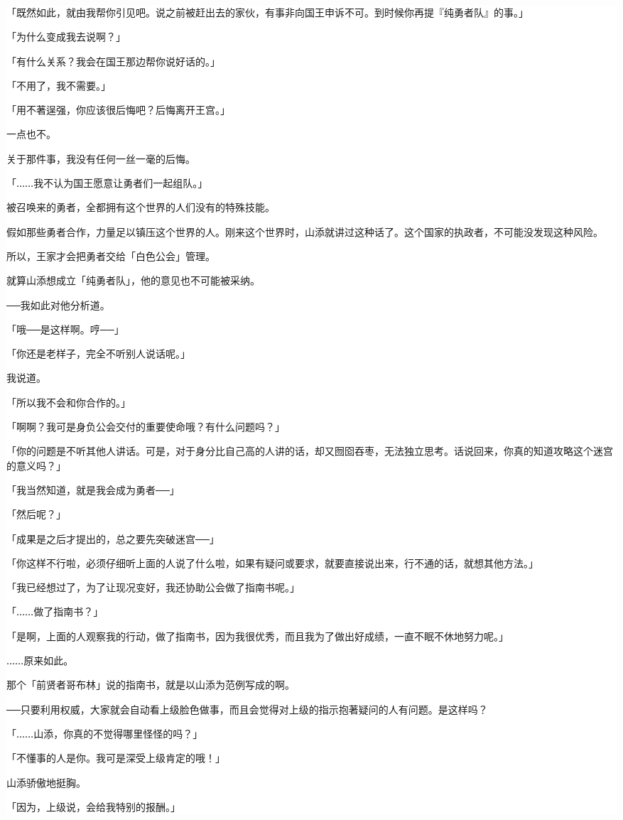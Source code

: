 「既然如此，就由我帮你引见吧。说之前被赶出去的家伙，有事非向国王申诉不可。到时候你再提『纯勇者队』的事。」

「为什么变成我去说啊？」

「有什么关系？我会在国王那边帮你说好话的。」

「不用了，我不需要。」

「用不著逞强，你应该很后悔吧？后悔离开王宫。」

一点也不。

关于那件事，我没有任何一丝一毫的后悔。

「……我不认为国王愿意让勇者们一起组队。」

被召唤来的勇者，全都拥有这个世界的人们没有的特殊技能。

假如那些勇者合作，力量足以镇压这个世界的人。刚来这个世界时，山添就讲过这种话了。这个国家的执政者，不可能没发现这种风险。

所以，王家才会把勇者交给「白色公会」管理。

就算山添想成立「纯勇者队」，他的意见也不可能被采纳。

──我如此对他分析道。

「哦──是这样啊。哼──」

「你还是老样子，完全不听别人说话呢。」

我说道。

「所以我不会和你合作的。」

「啊啊？我可是身负公会交付的重要使命哦？有什么问题吗？」

「你的问题是不听其他人讲话。可是，对于身分比自己高的人讲的话，却又囫囵吞枣，无法独立思考。话说回来，你真的知道攻略这个迷宫的意义吗？」

「我当然知道，就是我会成为勇者──」

「然后呢？」

「成果是之后才提出的，总之要先突破迷宫──」

「你这样不行啦，必须仔细听上面的人说了什么啦，如果有疑问或要求，就要直接说出来，行不通的话，就想其他方法。」

「我已经想过了，为了让现况变好，我还协助公会做了指南书呢。」

「……做了指南书？」

「是啊，上面的人观察我的行动，做了指南书，因为我很优秀，而且我为了做出好成绩，一直不眠不休地努力呢。」

……原来如此。

那个「前贤者哥布林」说的指南书，就是以山添为范例写成的啊。

──只要利用权威，大家就会自动看上级脸色做事，而且会觉得对上级的指示抱著疑问的人有问题。是这样吗？

「……山添，你真的不觉得哪里怪怪的吗？」

「不懂事的人是你。我可是深受上级肯定的哦！」

山添骄傲地挺胸。

「因为，上级说，会给我特别的报酬。」

